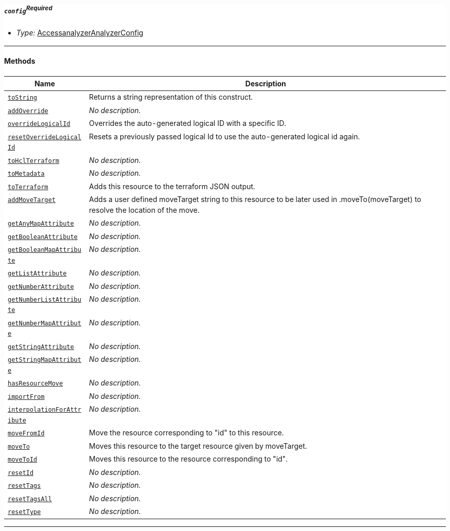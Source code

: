 
##### `config`<sup>Required</sup> <a name="config" id="@cdktf/aws-cdk.accessanalyzerAnalyzer.AccessanalyzerAnalyzer.Initializer.parameter.config"></a>

- *Type:* <a href="#@cdktf/aws-cdk.accessanalyzerAnalyzer.AccessanalyzerAnalyzerConfig">AccessanalyzerAnalyzerConfig</a>

---

#### Methods <a name="Methods" id="Methods"></a>

| **Name** | **Description** |
| --- | --- |
| <code><a href="#@cdktf/aws-cdk.accessanalyzerAnalyzer.AccessanalyzerAnalyzer.toString">toString</a></code> | Returns a string representation of this construct. |
| <code><a href="#@cdktf/aws-cdk.accessanalyzerAnalyzer.AccessanalyzerAnalyzer.addOverride">addOverride</a></code> | *No description.* |
| <code><a href="#@cdktf/aws-cdk.accessanalyzerAnalyzer.AccessanalyzerAnalyzer.overrideLogicalId">overrideLogicalId</a></code> | Overrides the auto-generated logical ID with a specific ID. |
| <code><a href="#@cdktf/aws-cdk.accessanalyzerAnalyzer.AccessanalyzerAnalyzer.resetOverrideLogicalId">resetOverrideLogicalId</a></code> | Resets a previously passed logical Id to use the auto-generated logical id again. |
| <code><a href="#@cdktf/aws-cdk.accessanalyzerAnalyzer.AccessanalyzerAnalyzer.toHclTerraform">toHclTerraform</a></code> | *No description.* |
| <code><a href="#@cdktf/aws-cdk.accessanalyzerAnalyzer.AccessanalyzerAnalyzer.toMetadata">toMetadata</a></code> | *No description.* |
| <code><a href="#@cdktf/aws-cdk.accessanalyzerAnalyzer.AccessanalyzerAnalyzer.toTerraform">toTerraform</a></code> | Adds this resource to the terraform JSON output. |
| <code><a href="#@cdktf/aws-cdk.accessanalyzerAnalyzer.AccessanalyzerAnalyzer.addMoveTarget">addMoveTarget</a></code> | Adds a user defined moveTarget string to this resource to be later used in .moveTo(moveTarget) to resolve the location of the move. |
| <code><a href="#@cdktf/aws-cdk.accessanalyzerAnalyzer.AccessanalyzerAnalyzer.getAnyMapAttribute">getAnyMapAttribute</a></code> | *No description.* |
| <code><a href="#@cdktf/aws-cdk.accessanalyzerAnalyzer.AccessanalyzerAnalyzer.getBooleanAttribute">getBooleanAttribute</a></code> | *No description.* |
| <code><a href="#@cdktf/aws-cdk.accessanalyzerAnalyzer.AccessanalyzerAnalyzer.getBooleanMapAttribute">getBooleanMapAttribute</a></code> | *No description.* |
| <code><a href="#@cdktf/aws-cdk.accessanalyzerAnalyzer.AccessanalyzerAnalyzer.getListAttribute">getListAttribute</a></code> | *No description.* |
| <code><a href="#@cdktf/aws-cdk.accessanalyzerAnalyzer.AccessanalyzerAnalyzer.getNumberAttribute">getNumberAttribute</a></code> | *No description.* |
| <code><a href="#@cdktf/aws-cdk.accessanalyzerAnalyzer.AccessanalyzerAnalyzer.getNumberListAttribute">getNumberListAttribute</a></code> | *No description.* |
| <code><a href="#@cdktf/aws-cdk.accessanalyzerAnalyzer.AccessanalyzerAnalyzer.getNumberMapAttribute">getNumberMapAttribute</a></code> | *No description.* |
| <code><a href="#@cdktf/aws-cdk.accessanalyzerAnalyzer.AccessanalyzerAnalyzer.getStringAttribute">getStringAttribute</a></code> | *No description.* |
| <code><a href="#@cdktf/aws-cdk.accessanalyzerAnalyzer.AccessanalyzerAnalyzer.getStringMapAttribute">getStringMapAttribute</a></code> | *No description.* |
| <code><a href="#@cdktf/aws-cdk.accessanalyzerAnalyzer.AccessanalyzerAnalyzer.hasResourceMove">hasResourceMove</a></code> | *No description.* |
| <code><a href="#@cdktf/aws-cdk.accessanalyzerAnalyzer.AccessanalyzerAnalyzer.importFrom">importFrom</a></code> | *No description.* |
| <code><a href="#@cdktf/aws-cdk.accessanalyzerAnalyzer.AccessanalyzerAnalyzer.interpolationForAttribute">interpolationForAttribute</a></code> | *No description.* |
| <code><a href="#@cdktf/aws-cdk.accessanalyzerAnalyzer.AccessanalyzerAnalyzer.moveFromId">moveFromId</a></code> | Move the resource corresponding to "id" to this resource. |
| <code><a href="#@cdktf/aws-cdk.accessanalyzerAnalyzer.AccessanalyzerAnalyzer.moveTo">moveTo</a></code> | Moves this resource to the target resource given by moveTarget. |
| <code><a href="#@cdktf/aws-cdk.accessanalyzerAnalyzer.AccessanalyzerAnalyzer.moveToId">moveToId</a></code> | Moves this resource to the resource corresponding to "id". |
| <code><a href="#@cdktf/aws-cdk.accessanalyzerAnalyzer.AccessanalyzerAnalyzer.resetId">resetId</a></code> | *No description.* |
| <code><a href="#@cdktf/aws-cdk.accessanalyzerAnalyzer.AccessanalyzerAnalyzer.resetTags">resetTags</a></code> | *No description.* |
| <code><a href="#@cdktf/aws-cdk.accessanalyzerAnalyzer.AccessanalyzerAnalyzer.resetTagsAll">resetTagsAll</a></code> | *No description.* |
| <code><a href="#@cdktf/aws-cdk.accessanalyzerAnalyzer.AccessanalyzerAnalyzer.resetType">resetType</a></code> | *No description.* |

---